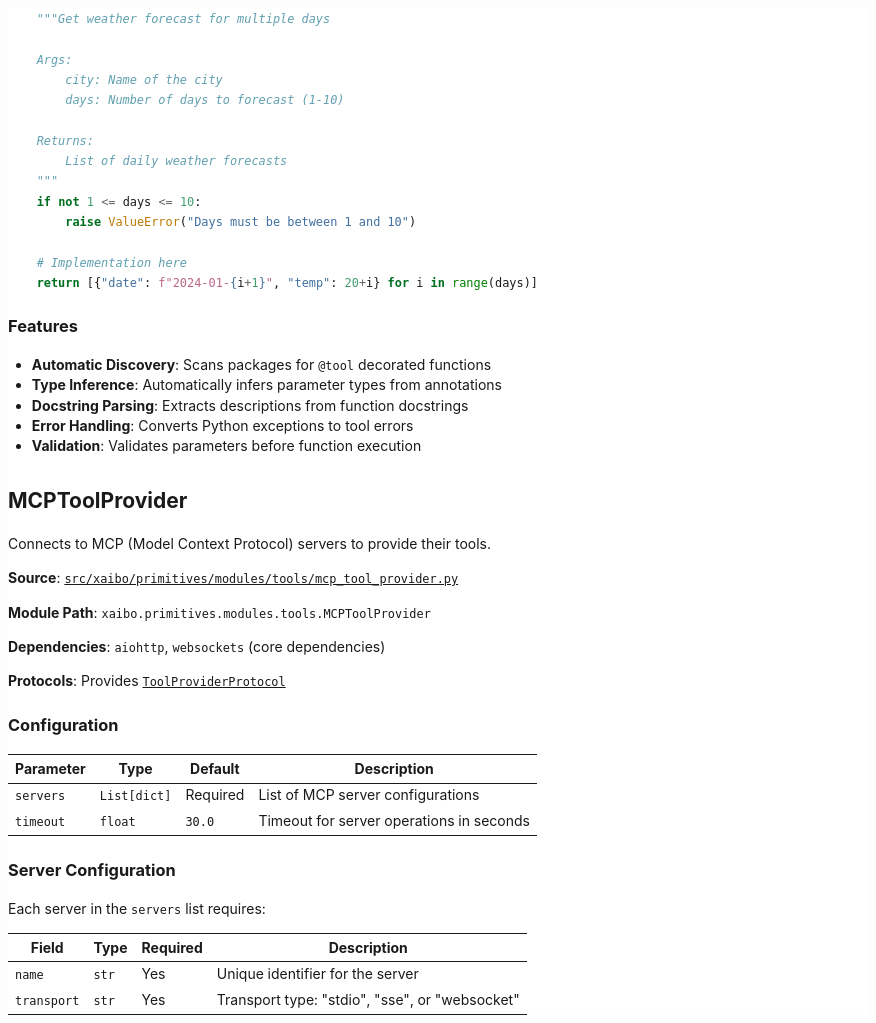 ```python
    """Get weather forecast for multiple days
    
    Args:
        city: Name of the city
        days: Number of days to forecast (1-10)
    
    Returns:
        List of daily weather forecasts
    """
    if not 1 <= days <= 10:
        raise ValueError("Days must be between 1 and 10")
    
    # Implementation here
    return [{"date": f"2024-01-{i+1}", "temp": 20+i} for i in range(days)]
```

### Features

- **Automatic Discovery**: Scans packages for `@tool` decorated functions
- **Type Inference**: Automatically infers parameter types from annotations
- **Docstring Parsing**: Extracts descriptions from function docstrings
- **Error Handling**: Converts Python exceptions to tool errors
- **Validation**: Validates parameters before function execution

## MCPToolProvider

Connects to MCP (Model Context Protocol) servers to provide their tools.

**Source**: [`src/xaibo/primitives/modules/tools/mcp_tool_provider.py`](https://github.com/xpressai/xaibo/blob/main/src/xaibo/primitives/modules/tools/mcp_tool_provider.py)

**Module Path**: `xaibo.primitives.modules.tools.MCPToolProvider`

**Dependencies**: `aiohttp`, `websockets` (core dependencies)

**Protocols**: Provides [`ToolProviderProtocol`](../protocols/tools.md)

### Configuration

| Parameter | Type | Default | Description |
|-----------|------|---------|-------------|
| `servers` | `List[dict]` | Required | List of MCP server configurations |
| `timeout` | `float` | `30.0` | Timeout for server operations in seconds |

### Server Configuration

Each server in the `servers` list requires:

| Field | Type | Required | Description |
|-------|------|----------|-------------|
| `name` | `str` | Yes | Unique identifier for the server |
| `transport` | `str` | Yes | Transport type: "stdio", "sse", or "websocket" |
